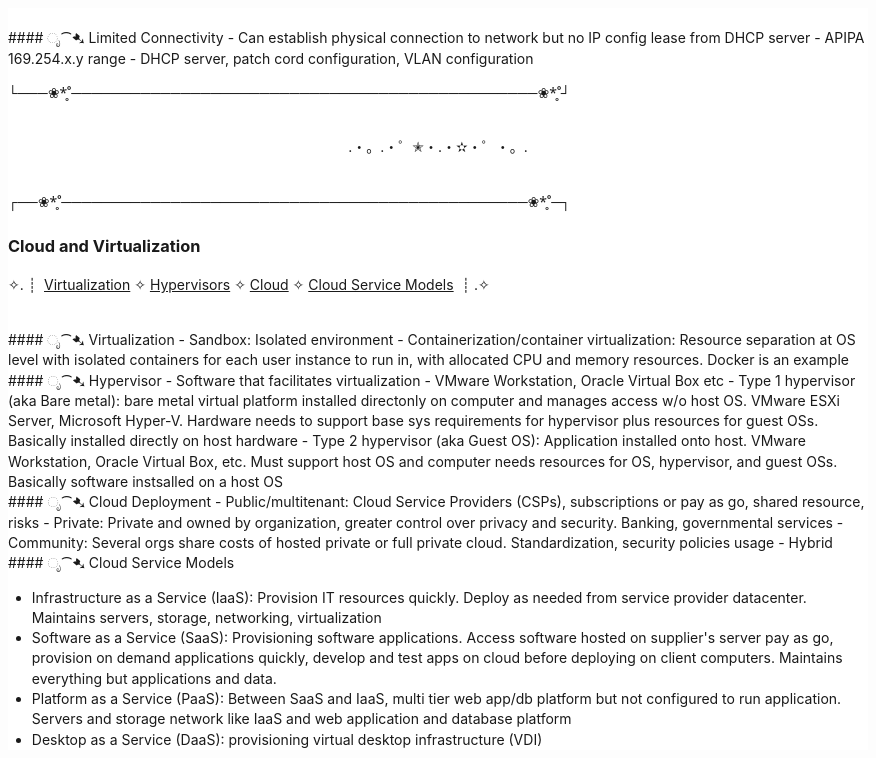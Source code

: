 <br>
####  ೃ⁀➷ Limited Connectivity
- Can establish physical connection to network but no IP config lease from DHCP server 
- APIPA 169.254.x.y range 
- DHCP server, patch cord configuration, VLAN configuration 


└───❀*̥˚───────────────────────────────────────────────❀*̥˚┘



<br>
<div align="center">.・。.・゜✭・.・✫・゜・。. </div>
<br>

┌──❀*̥˚───────────────────────────────────────────────❀*̥˚─┐
### Cloud and Virtualization 
✧. ┊ ⁭ [Virtualization](#ೃ⁀-virtualization) ✧ [Hypervisors](#ೃ⁀-hypervisor) ✧ [Cloud](#ೃ⁀-cloud-deployment) ✧ [Cloud Service Models](#ೃ⁀-cloud-service-models) ⁭ ⁭┊ .✧

<br>
####  ೃ⁀➷ Virtualization
- Sandbox: Isolated environment
- Containerization/container virtualization: Resource separation at OS level with isolated containers for each user instance to run in, with allocated CPU and memory resources. Docker is an example 

<br>
####  ೃ⁀➷ Hypervisor
- Software that facilitates virtualization 
- VMware Workstation, Oracle Virtual Box etc 
- Type 1 hypervisor (aka Bare metal): bare metal virtual platform installed directonly on computer and manages access w/o host OS. VMware ESXi Server, Microsoft Hyper-V. Hardware needs to support base sys requirements for hypervisor plus resources for guest OSs. Basically installed directly on host hardware 
- Type 2 hypervisor (aka Guest OS): Application installed onto host. VMware Workstation, Oracle Virtual Box, etc. Must support host OS and computer needs resources for OS, hypervisor, and guest OSs. Basically software instsalled on a host OS 

<br>
####  ೃ⁀➷ Cloud Deployment 
- Public/multitenant: Cloud Service Providers (CSPs), subscriptions or pay as go, shared resource, risks 
- Private: Private and owned by organization, greater control over privacy and security. Banking, governmental services
- Community: Several orgs share costs of hosted private or full private cloud. Standardization, security policies usage 
- Hybrid

<br>
####  ೃ⁀➷ Cloud Service Models

- Infrastructure as a Service (IaaS): Provision IT resources quickly. Deploy as needed from service provider datacenter. Maintains servers, storage, networking, virtualization
- Software as a Service (SaaS): Provisioning software applications. Access software hosted on supplier's server pay as go, provision on demand applications quickly, develop and test apps on cloud before deploying on client computers. Maintains everything but applications and data. 
- Platform as a Service (PaaS): Between SaaS and IaaS, multi tier web app/db platform but not configured to run application. Servers and storage network like IaaS and web application and database platform
- Desktop as a Service (DaaS): provisioning virtual desktop infrastructure (VDI) 
